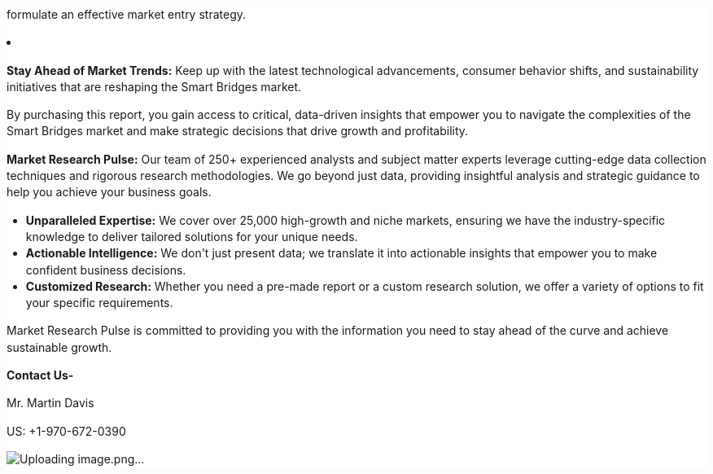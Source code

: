 formulate an effective market entry strategy.</p></li><li><p><strong>Stay Ahead of Market Trends:</strong> Keep up with the latest technological advancements, consumer behavior shifts, and sustainability initiatives that are reshaping the Smart Bridges market.</p></li></ol><p>By purchasing this report, you gain access to critical, data-driven insights that empower you to navigate the complexities of the Smart Bridges market and make strategic decisions that drive growth and profitability.</p><p><strong>Market Research Pulse:</strong>&nbsp;Our team of 250+ experienced analysts and subject matter experts leverage cutting-edge data collection techniques and rigorous research methodologies. We go beyond just data, providing insightful analysis and strategic guidance to help you achieve your business goals.</p><ul><li><strong>Unparalleled Expertise:</strong>&nbsp;We cover over 25,000 high-growth and niche markets, ensuring we have the industry-specific knowledge to deliver tailored solutions for your unique needs.</li><li><strong>Actionable Intelligence:</strong>&nbsp;We don't just present data; we translate it into actionable insights that empower you to make confident business decisions.</li><li><strong>Customized Research:</strong>&nbsp;Whether you need a pre-made report or a custom research solution, we offer a variety of options to fit your specific requirements.</li></ul><p>Market Research Pulse is committed to providing you with the information you need to stay ahead of the curve and achieve sustainable growth.</p><p><strong>Contact Us-</strong></p><p>Mr. Martin Davis</p><p>US: +1-970-672-0390</p>
![Uploading image.png…]()
